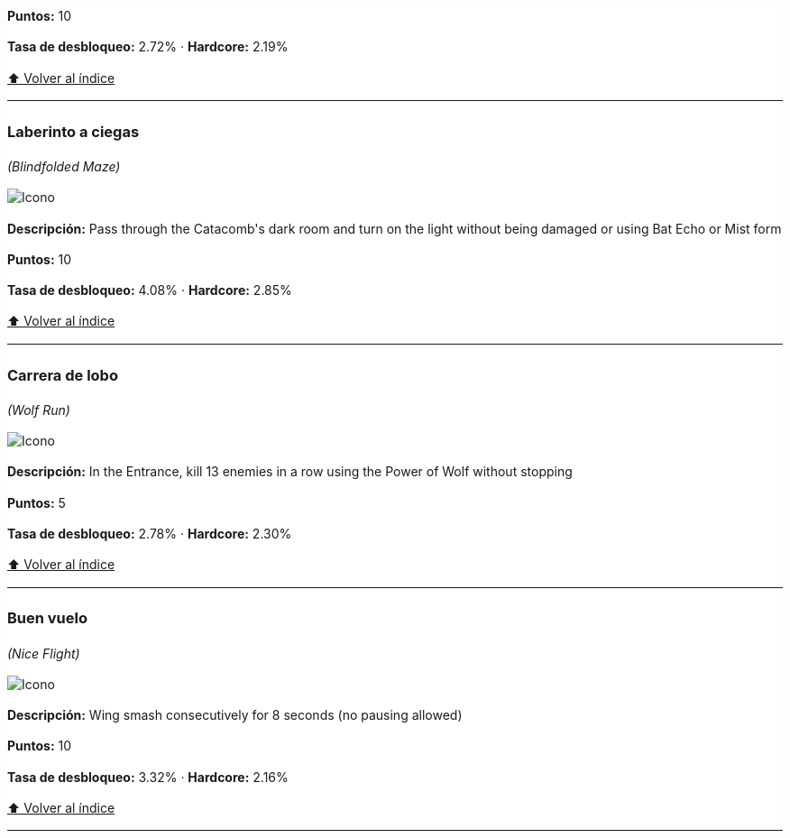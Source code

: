 **Puntos:** 10

**Tasa de desbloqueo:** 2.72% · **Hardcore:** 2.19%

[⬆ Volver al índice](#índice)


---

### Laberinto a ciegas

*(Blindfolded Maze)*

![Icono](https://media.retroachievements.org/Badge/90274.png)

**Descripción:** Pass through the Catacomb's dark room and turn on the light without being damaged or using Bat Echo or Mist form

**Puntos:** 10

**Tasa de desbloqueo:** 4.08% · **Hardcore:** 2.85%

[⬆ Volver al índice](#índice)


---

### Carrera de lobo

*(Wolf Run)*

![Icono](https://media.retroachievements.org/Badge/89851.png)

**Descripción:** In the Entrance, kill 13 enemies in a row using the Power of Wolf without stopping

**Puntos:** 5

**Tasa de desbloqueo:** 2.78% · **Hardcore:** 2.30%

[⬆ Volver al índice](#índice)


---

### Buen vuelo

*(Nice Flight)*

![Icono](https://media.retroachievements.org/Badge/89874.png)

**Descripción:** Wing smash consecutively for 8 seconds (no pausing allowed)

**Puntos:** 10

**Tasa de desbloqueo:** 3.32% · **Hardcore:** 2.16%

[⬆ Volver al índice](#índice)


---

